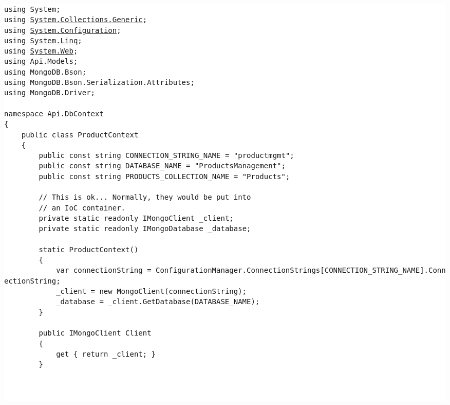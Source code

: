 <div class="preview">
<pre class="csharp"><span class="cs__keyword">using</span>&nbsp;System;&nbsp;
<span class="cs__keyword">using</span>&nbsp;<a class="libraryLink" href="https://msdn.microsoft.com/en-US/library/System.Collections.Generic.aspx" target="_blank" title="Auto generated link to System.Collections.Generic">System.Collections.Generic</a>;&nbsp;
<span class="cs__keyword">using</span>&nbsp;<a class="libraryLink" href="https://msdn.microsoft.com/en-US/library/System.Configuration.aspx" target="_blank" title="Auto generated link to System.Configuration">System.Configuration</a>;&nbsp;
<span class="cs__keyword">using</span>&nbsp;<a class="libraryLink" href="https://msdn.microsoft.com/en-US/library/System.Linq.aspx" target="_blank" title="Auto generated link to System.Linq">System.Linq</a>;&nbsp;
<span class="cs__keyword">using</span>&nbsp;<a class="libraryLink" href="https://msdn.microsoft.com/en-US/library/System.Web.aspx" target="_blank" title="Auto generated link to System.Web">System.Web</a>;&nbsp;
<span class="cs__keyword">using</span>&nbsp;Api.Models;&nbsp;
<span class="cs__keyword">using</span>&nbsp;MongoDB.Bson;&nbsp;
<span class="cs__keyword">using</span>&nbsp;MongoDB.Bson.Serialization.Attributes;&nbsp;
<span class="cs__keyword">using</span>&nbsp;MongoDB.Driver;&nbsp;
&nbsp;
<span class="cs__keyword">namespace</span>&nbsp;Api.DbContext&nbsp;
{&nbsp;
&nbsp;&nbsp;&nbsp;&nbsp;<span class="cs__keyword">public</span>&nbsp;<span class="cs__keyword">class</span>&nbsp;ProductContext&nbsp;
&nbsp;&nbsp;&nbsp;&nbsp;{&nbsp;
&nbsp;&nbsp;&nbsp;&nbsp;&nbsp;&nbsp;&nbsp;&nbsp;<span class="cs__keyword">public</span>&nbsp;<span class="cs__keyword">const</span>&nbsp;<span class="cs__keyword">string</span>&nbsp;CONNECTION_STRING_NAME&nbsp;=&nbsp;<span class="cs__string">&quot;productmgmt&quot;</span>;&nbsp;
&nbsp;&nbsp;&nbsp;&nbsp;&nbsp;&nbsp;&nbsp;&nbsp;<span class="cs__keyword">public</span>&nbsp;<span class="cs__keyword">const</span>&nbsp;<span class="cs__keyword">string</span>&nbsp;DATABASE_NAME&nbsp;=&nbsp;<span class="cs__string">&quot;ProductsManagement&quot;</span>;&nbsp;
&nbsp;&nbsp;&nbsp;&nbsp;&nbsp;&nbsp;&nbsp;&nbsp;<span class="cs__keyword">public</span>&nbsp;<span class="cs__keyword">const</span>&nbsp;<span class="cs__keyword">string</span>&nbsp;PRODUCTS_COLLECTION_NAME&nbsp;=&nbsp;<span class="cs__string">&quot;Products&quot;</span>;&nbsp;
&nbsp;
&nbsp;&nbsp;&nbsp;&nbsp;&nbsp;&nbsp;&nbsp;&nbsp;<span class="cs__com">//&nbsp;This&nbsp;is&nbsp;ok...&nbsp;Normally,&nbsp;they&nbsp;would&nbsp;be&nbsp;put&nbsp;into</span>&nbsp;
&nbsp;&nbsp;&nbsp;&nbsp;&nbsp;&nbsp;&nbsp;&nbsp;<span class="cs__com">//&nbsp;an&nbsp;IoC&nbsp;container.</span>&nbsp;
&nbsp;&nbsp;&nbsp;&nbsp;&nbsp;&nbsp;&nbsp;&nbsp;<span class="cs__keyword">private</span>&nbsp;<span class="cs__keyword">static</span>&nbsp;<span class="cs__keyword">readonly</span>&nbsp;IMongoClient&nbsp;_client;&nbsp;
&nbsp;&nbsp;&nbsp;&nbsp;&nbsp;&nbsp;&nbsp;&nbsp;<span class="cs__keyword">private</span>&nbsp;<span class="cs__keyword">static</span>&nbsp;<span class="cs__keyword">readonly</span>&nbsp;IMongoDatabase&nbsp;_database;&nbsp;
&nbsp;&nbsp;&nbsp;&nbsp;&nbsp;&nbsp;&nbsp;&nbsp;&nbsp;
&nbsp;&nbsp;&nbsp;&nbsp;&nbsp;&nbsp;&nbsp;&nbsp;<span class="cs__keyword">static</span>&nbsp;ProductContext()&nbsp;
&nbsp;&nbsp;&nbsp;&nbsp;&nbsp;&nbsp;&nbsp;&nbsp;{&nbsp;
&nbsp;&nbsp;&nbsp;&nbsp;&nbsp;&nbsp;&nbsp;&nbsp;&nbsp;&nbsp;&nbsp;&nbsp;var&nbsp;connectionString&nbsp;=&nbsp;ConfigurationManager.ConnectionStrings[CONNECTION_STRING_NAME].ConnectionString;&nbsp;
&nbsp;&nbsp;&nbsp;&nbsp;&nbsp;&nbsp;&nbsp;&nbsp;&nbsp;&nbsp;&nbsp;&nbsp;_client&nbsp;=&nbsp;<span class="cs__keyword">new</span>&nbsp;MongoClient(connectionString);&nbsp;
&nbsp;&nbsp;&nbsp;&nbsp;&nbsp;&nbsp;&nbsp;&nbsp;&nbsp;&nbsp;&nbsp;&nbsp;_database&nbsp;=&nbsp;_client.GetDatabase(DATABASE_NAME);&nbsp;
&nbsp;&nbsp;&nbsp;&nbsp;&nbsp;&nbsp;&nbsp;&nbsp;}&nbsp;
&nbsp;
&nbsp;&nbsp;&nbsp;&nbsp;&nbsp;&nbsp;&nbsp;&nbsp;<span class="cs__keyword">public</span>&nbsp;IMongoClient&nbsp;Client&nbsp;
&nbsp;&nbsp;&nbsp;&nbsp;&nbsp;&nbsp;&nbsp;&nbsp;{&nbsp;
&nbsp;&nbsp;&nbsp;&nbsp;&nbsp;&nbsp;&nbsp;&nbsp;&nbsp;&nbsp;&nbsp;&nbsp;<span class="cs__keyword">get</span>&nbsp;{&nbsp;<span class="cs__keyword">return</span>&nbsp;_client;&nbsp;}&nbsp;
&nbsp;&nbsp;&nbsp;&nbsp;&nbsp;&nbsp;&nbsp;&nbsp;}&nbsp;
&nbsp;